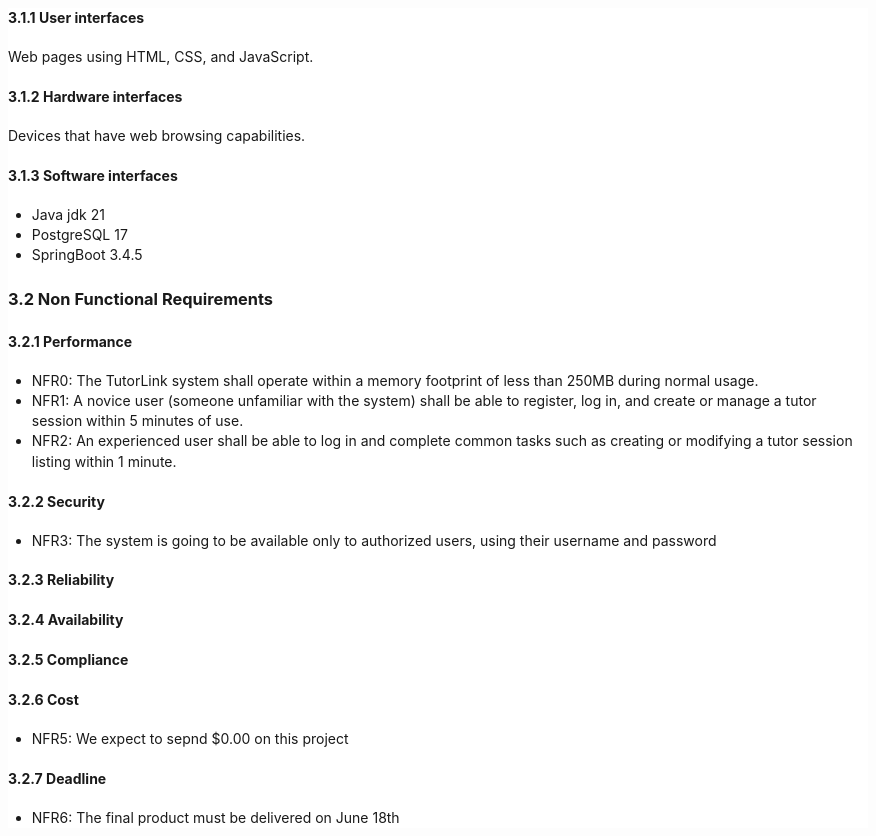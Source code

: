 #### 3.1.1 User interfaces
Web pages using HTML, CSS, and JavaScript.

#### 3.1.2 Hardware interfaces
Devices that have web browsing capabilities.

#### 3.1.3 Software interfaces
- Java jdk 21
- PostgreSQL 17
- SpringBoot 3.4.5
  
### 3.2 Non Functional Requirements 

#### 3.2.1 Performance
- NFR0: The TutorLink system shall operate within a memory footprint of less than 250MB during normal usage.
- NFR1: A novice user (someone unfamiliar with the system) shall be able to register, log in, and create or manage a tutor session within 5 minutes of use.
- NFR2: An experienced user shall be able to log in and complete common tasks such as creating or modifying a tutor session listing within 1 minute. 

#### 3.2.2 Security
- NFR3: The system is going to be available only to authorized users, using their username and password

#### 3.2.3 Reliability

#### 3.2.4 Availability

#### 3.2.5 Compliance

#### 3.2.6 Cost
- NFR5: We expect to sepnd $0.00 on this project

#### 3.2.7 Deadline
- NFR6: The final product must be delivered on June 18th
